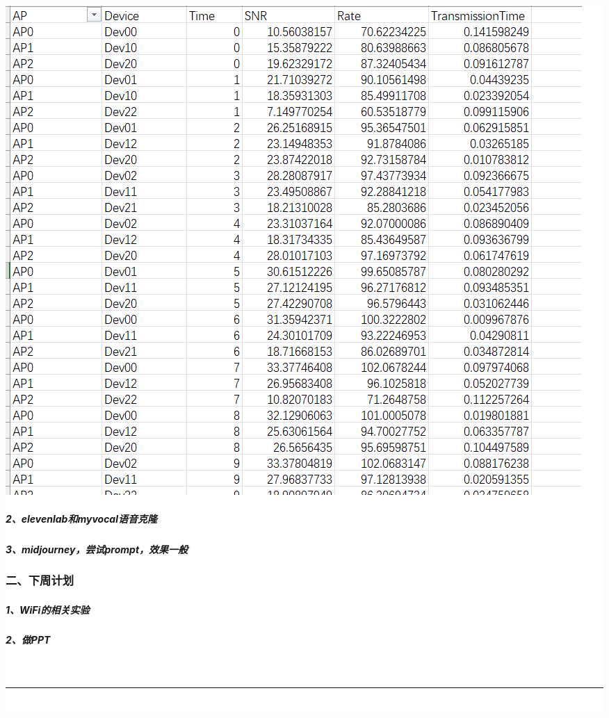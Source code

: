 ![](./pic/week10.png)
##### 2、elevenlab和myvocal语音克隆
##### 3、midjourney，尝试prompt，效果一般

### **二、下周计划**

##### 1、WiFi的相关实验
##### 2、做PPT

<br>

---

<br>



